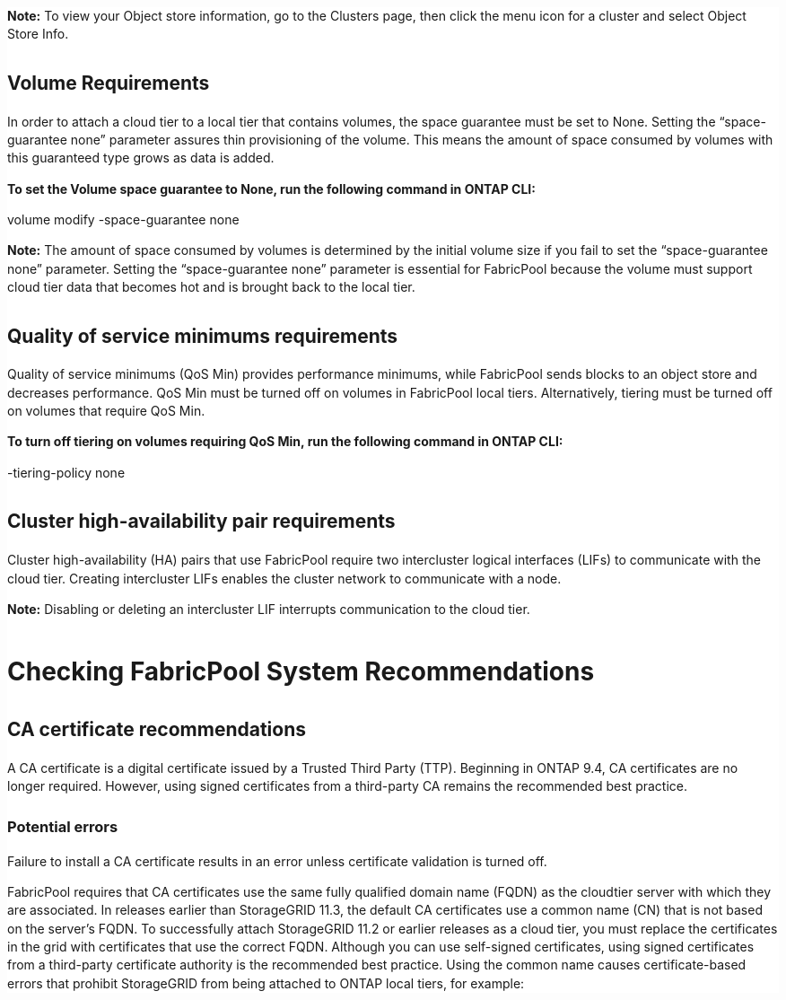 **Note:** To view your Object store information, go to the Clusters page, then click the menu icon for a cluster and select Object Store Info.

## Volume Requirements 
In order to attach a cloud tier to a local tier that contains volumes, the space guarantee must be set to None. Setting the “space-guarantee none” parameter assures thin provisioning of the volume. This means the amount of space consumed by volumes with this guaranteed type grows as data is added. 

**To set the Volume space guarantee to None, run the following command in ONTAP CLI:**

volume modify -space-guarantee none

**Note:** The amount of space consumed by volumes is determined by the initial volume size if you fail to set the “space-guarantee none” parameter. Setting the “space-guarantee none” parameter is essential for FabricPool because the volume must support cloud tier data that becomes hot and is brought back to the local tier.

## Quality of service minimums requirements
Quality of service minimums (QoS Min) provides performance minimums, while FabricPool sends blocks to an object store and decreases performance. QoS Min must be turned off on volumes in FabricPool local tiers. Alternatively, tiering must be turned off on volumes that require QoS Min.

**To turn off tiering on volumes requiring QoS Min, run the following command in ONTAP CLI:**

-tiering-policy none

## Cluster high-availability pair requirements
Cluster high-availability (HA) pairs that use FabricPool require two intercluster logical interfaces (LIFs) to communicate with the cloud tier. Creating intercluster LIFs enables the cluster network to communicate with a node.

**Note:** Disabling or deleting an intercluster LIF interrupts communication to the cloud tier.

# Checking FabricPool System Recommendations

## CA certificate recommendations
A CA certificate is a digital certificate issued by a Trusted Third Party (TTP). Beginning in ONTAP 9.4, CA certificates are no longer required. However, using signed certificates from a third-party CA remains the recommended best practice. 

### Potential errors
Failure to install a CA certificate results in an error unless certificate validation is turned off.

FabricPool requires that CA certificates use the same fully qualified domain name (FQDN) as the cloudtier server with which they are associated. In releases earlier than StorageGRID 11.3, the default CA certificates use a common name (CN) that is not based on the server’s FQDN. To successfully attach StorageGRID 11.2 or earlier releases as a cloud tier, you must replace the certificates in the grid with certificates that use the correct FQDN. Although you can use self-signed certificates, using signed certificates from a third-party certificate authority is the recommended best practice. Using the common name causes certificate-based errors that prohibit StorageGRID from being attached to ONTAP local tiers, for example:
